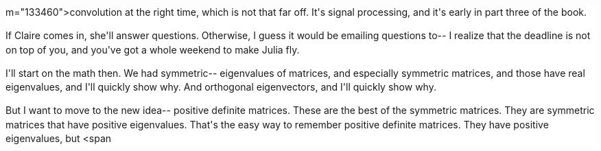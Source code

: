   m="133460">convolution</span> <span m="135620">at</span> <span
  m="135830">the</span> <span m="135920">right</span> <span
  m="136160">time,</span> <span m="136880">which</span> <span
  m="137120">is</span> <span m="137240">not</span> <span m="137480">that</span>
  <span m="137690">far</span> <span m="138020">off.</span> <span
  m="138440">It's</span> <span m="139580">signal</span> <span
  m="140000">processing,</span> <span m="140780">and</span> <span
  m="140930">it's</span> <span m="141830">early</span> <span
  m="142320">in</span> <span m="143900">part</span> <span
  m="144170">three</span> <span m="144530">of</span> <span m="144650">the</span>
  <span m="144770">book.</span></p><p><span m="147880">If</span> <span
  m="148040">Claire</span> <span m="148370">comes</span> <span
  m="148760">in,</span> <span m="149000">she'll</span> <span
  m="149360">answer</span> <span m="149750">questions.</span> <span
  m="150990">Otherwise,</span> <span m="151490">I</span> <span
  m="151580">guess</span> <span m="151850">it</span> <span
  m="151940">would</span> <span m="152060">be</span> <span
  m="152300">emailing</span> <span m="152960">questions</span> <span
  m="153960">to--</span> <span m="156440">I</span> <span
  m="156590">realize</span> <span m="157040">that</span> <span
  m="157160">the</span> <span m="157280">deadline</span> <span
  m="157820">is</span> <span m="157970">not</span> <span m="158540">on</span>
  <span m="158720">top</span> <span m="158990">of</span> <span
  m="159140">you,</span> <span m="160070">and</span> <span
  m="160650">you've</span> <span m="160790">got</span> <span m="161030">a</span>
  <span m="161540">whole</span> <span m="161930">weekend</span> <span
  m="162540">to</span> <span m="162710">make</span> <span
  m="162980">Julia</span> <span m="164090">fly.</span></p><p><span
  m="168170">I'll</span> <span m="168350">start</span> <span
  m="168770">on</span> <span m="168890">the</span> <span m="168980">math</span>
  <span m="169710">then.</span> <span m="171260">We</span> <span
  m="171470">had</span> <span m="171710">symmetric--</span> <span
  m="172670">eigenvalues</span> <span m="173510">of</span> <span
  m="173570">matrices,</span> <span m="174410">and</span> <span
  m="174520">especially</span> <span m="175070">symmetric</span> <span
  m="175700">matrices,</span> <span m="176810">and</span> <span
  m="176900">those</span> <span m="177200">have</span> <span
  m="177410">real</span> <span m="177890">eigenvalues,</span> <span
  m="178730">and</span> <span m="178880">I'll</span> <span
  m="179480">quickly</span> <span m="179960">show</span> <span
  m="180300">why.</span> <span m="181730">And</span> <span
  m="181970">orthogonal</span> <span m="182670">eigenvectors,</span> <span
  m="183800">and</span> <span m="183920">I'll</span> <span
  m="184070">quickly</span> <span m="184580">show</span> <span
  m="184850">why.</span></p><p><span m="185780">But</span> <span
  m="186470">I</span> <span m="186560">want</span> <span m="186770">to</span>
  <span m="186830">move</span> <span m="187340">to</span> <span
  m="187610">the</span> <span m="188720">new</span> <span
  m="188990">idea--</span> <span m="190850">positive</span> <span
  m="191540">definite</span> <span m="192140">matrices.</span> <span
  m="193580">These</span> <span m="193910">are</span> <span
  m="193970">the</span> <span m="194120">best</span> <span m="194600">of</span>
  <span m="194750">the</span> <span m="194870">symmetric</span> <span
  m="195470">matrices.</span> <span m="197120">They</span> <span
  m="197290">are</span> <span m="197390">symmetric</span> <span
  m="198020">matrices</span> <span m="198860">that</span> <span
  m="199040">have</span> <span m="199850">positive</span> <span
  m="200540">eigenvalues.</span> <span m="201320">That's</span> <span
  m="201590">the</span> <span m="201680">easy</span> <span m="202070">way</span>
  <span m="202310">to</span> <span m="202430">remember</span> <span
  m="203450">positive</span> <span m="203990">definite</span> <span
  m="204470">matrices.</span> <span m="205250">They</span> <span
  m="205400">have</span> <span m="205850">positive</span> <span
  m="206480">eigenvalues,</span> <span m="207710">but</span> <span
